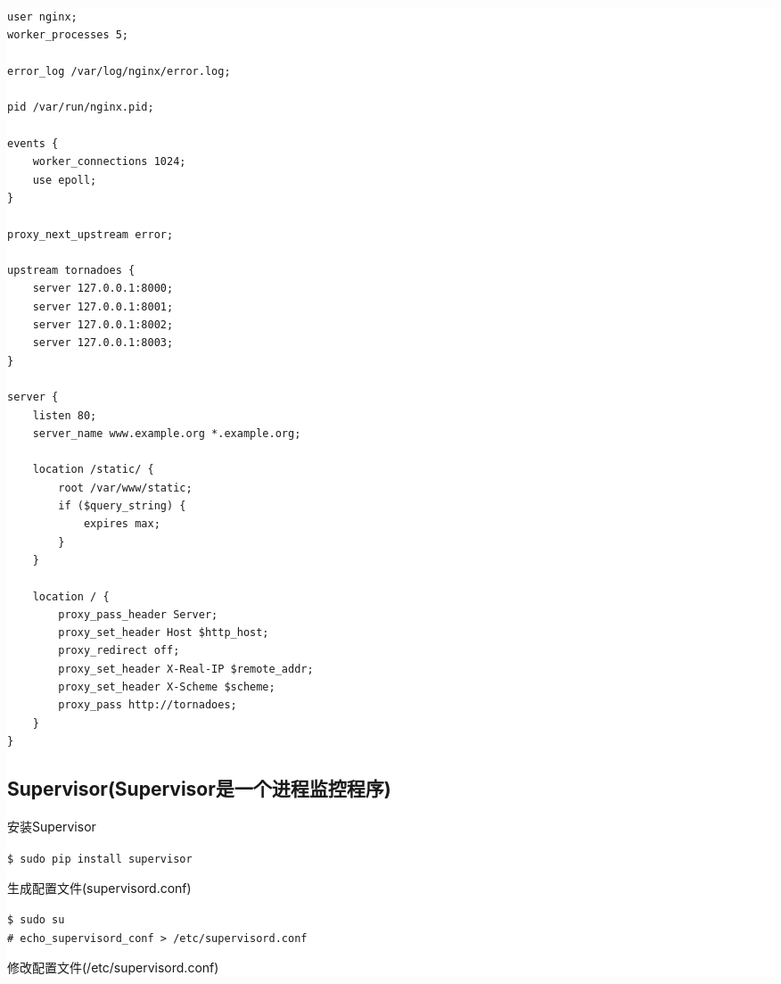     user nginx;
    worker_processes 5;
    
    error_log /var/log/nginx/error.log;
    
    pid /var/run/nginx.pid;
    
    events {
        worker_connections 1024;
        use epoll;
    }
    
    proxy_next_upstream error;
    
    upstream tornadoes {
        server 127.0.0.1:8000;
        server 127.0.0.1:8001;
        server 127.0.0.1:8002;
        server 127.0.0.1:8003;
    }
    
    server {
        listen 80;
        server_name www.example.org *.example.org;
    
        location /static/ {
            root /var/www/static;
            if ($query_string) {
                expires max;
            }
        }
    
        location / {
            proxy_pass_header Server;
            proxy_set_header Host $http_host;
            proxy_redirect off;
            proxy_set_header X-Real-IP $remote_addr;
            proxy_set_header X-Scheme $scheme;
            proxy_pass http://tornadoes;
        }
    }

## Supervisor(Supervisor是一个进程监控程序)

安装Supervisor

    $ sudo pip install supervisor

生成配置文件(supervisord.conf)

    $ sudo su
    # echo_supervisord_conf > /etc/supervisord.conf

修改配置文件(/etc/supervisord.conf)
    